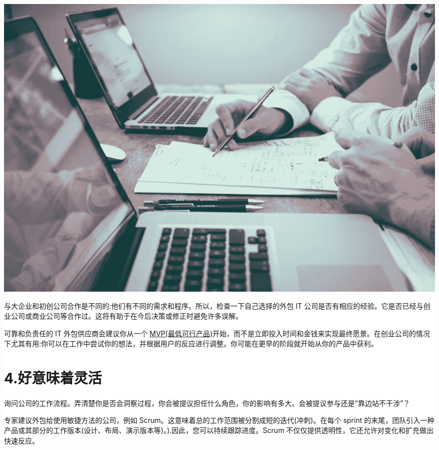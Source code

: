 ![](img/6755e219215d90db7bb783c49f11cb96.png)

与大企业和初创公司合作是不同的:他们有不同的需求和程序。所以，检查一下自己选择的外包 IT 公司是否有相应的经验。它是否已经与创业公司或商业公司等合作过。这将有助于在今后决策或修正时避免许多误解。

可靠和负责任的 IT 外包供应商会建议你从一个 [MVP(最低可行产品)](https://stfalcon.com/en/blog/post/mvp-design-for-startups)开始，而不是立即投入时间和金钱来实现最终愿景。在创业公司的情况下尤其有用:你可以在工作中尝试你的想法，并根据用户的反应进行调整。你可能在更早的阶段就开始从你的产品中获利。

# 4.好意味着灵活

询问公司的工作流程。弄清楚你是否会洞察过程，你会被提议担任什么角色，你的影响有多大。会被提议参与还是“靠边站不干涉”？

专家建议外包给使用敏捷方法的公司，例如 Scrum。这意味着总的工作范围被分割成短的迭代(冲刺)。在每个 sprint 的末尾，团队引入一种产品或其部分的工作版本(设计、布局、演示版本等)。).因此，您可以持续跟踪进度。Scrum 不仅仅提供透明性，它还允许对变化和扩充做出快速反应。
